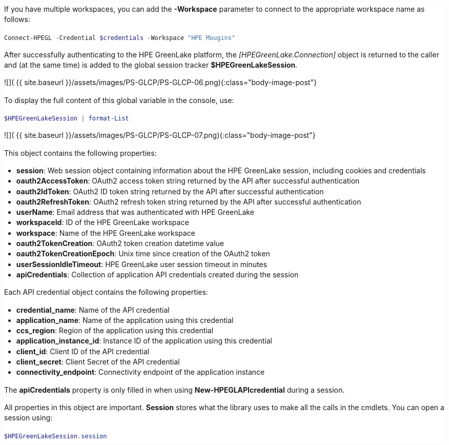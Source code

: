 If you have multiple workspaces, you can add the **\-Workspace** parameter to connect to the appropriate workspace name as follows:

```powershell
Connect-HPEGL -Credential $credentials -Workspace "HPE Mougins"
``` 

After successfully authenticating to the HPE GreenLake platform, the *[HPEGreenLake.Connection]* object is returned to the caller and (at the same time) is added to the global session tracker **$HPEGreenLakeSession**.

![]( {{ site.baseurl }}/assets/images/PS-GLCP/PS-GLCP-06.png){:class="body-image-post"}


To display the full content of this global variable in the console, use: 

```powershell
$HPEGreenLakeSession | format-List
```

![]( {{ site.baseurl }}/assets/images/PS-GLCP/PS-GLCP-07.png){:class="body-image-post"}

This object contains the following properties:

* **session**: Web session object containing information about the HPE GreenLake session, including cookies and credentials
* **oauth2AccessToken**: OAuth2 access token string returned by the API after successful authentication
* **oauth2IdToken**: OAuth2 ID token string returned by the API after successful authentication
* **oauth2RefreshToken**: OAuth2 refresh token string returned by the API after successful authentication
* **userName**: Email address that was authenticated with HPE GreenLake
* **workspaceId**: ID of the HPE GreenLake workspace
* **workspace**: Name of the HPE GreenLake workspace 
* **oauth2TokenCreation**: OAuth2 token creation datetime value
* **oauth2TokenCreationEpoch**: Unix time since creation of the OAuth2 token
* **userSessionIdleTimeout**: HPE GreenLake user session timeout in minutes
* **apiCredentials**: Collection of application API credentials created during the session

Each API credential object contains the following properties:

* **credential_name**: Name of the API credential
* **application_name**: Name of the application using this credential
* **ccs_region**: Region of the application using this credential
* **application\_instance\_id**: Instance ID of the application using this credential
* **client_id**: Client ID of the API credential
* **client_secret**: Client Secret of the API credential
* **connectivity_endpoint**: Connectivity endpoint of the application instance

The **apiCredentials** property is only filled in when using **New-HPEGLAPIcredential** during a session. 

All properties in this object are important. **Session** stores what the library uses to make all the calls in the cmdlets. You can open a session using:

```powershell
$HPEGreenLakeSession.session
```
